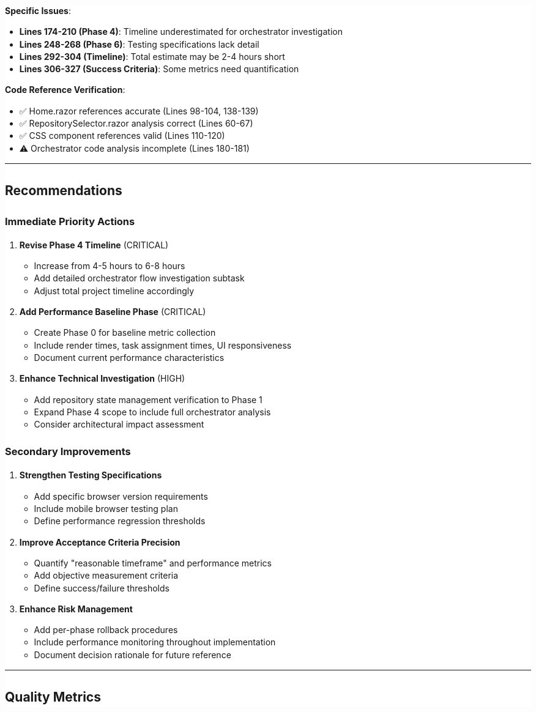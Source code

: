 **Specific Issues**:
- **Lines 174-210 (Phase 4)**: Timeline underestimated for orchestrator investigation
- **Lines 248-268 (Phase 6)**: Testing specifications lack detail
- **Lines 292-304 (Timeline)**: Total estimate may be 2-4 hours short
- **Lines 306-327 (Success Criteria)**: Some metrics need quantification

**Code Reference Verification**:
- ✅ Home.razor references accurate (Lines 98-104, 138-139)
- ✅ RepositorySelector.razor analysis correct (Lines 60-67)
- ✅ CSS component references valid (Lines 110-120)
- ⚠️ Orchestrator code analysis incomplete (Lines 180-181)

---

## Recommendations

### Immediate Priority Actions

1. **Revise Phase 4 Timeline** (CRITICAL)
   - Increase from 4-5 hours to 6-8 hours
   - Add detailed orchestrator flow investigation subtask
   - Adjust total project timeline accordingly

2. **Add Performance Baseline Phase** (CRITICAL)
   - Create Phase 0 for baseline metric collection
   - Include render times, task assignment times, UI responsiveness
   - Document current performance characteristics

3. **Enhance Technical Investigation** (HIGH)
   - Add repository state management verification to Phase 1
   - Expand Phase 4 scope to include full orchestrator analysis
   - Consider architectural impact assessment

### Secondary Improvements

1. **Strengthen Testing Specifications**
   - Add specific browser version requirements
   - Include mobile browser testing plan
   - Define performance regression thresholds

2. **Improve Acceptance Criteria Precision**
   - Quantify "reasonable timeframe" and performance metrics
   - Add objective measurement criteria
   - Define success/failure thresholds

3. **Enhance Risk Management**
   - Add per-phase rollback procedures
   - Include performance monitoring throughout implementation
   - Document decision rationale for future reference

---

## Quality Metrics
